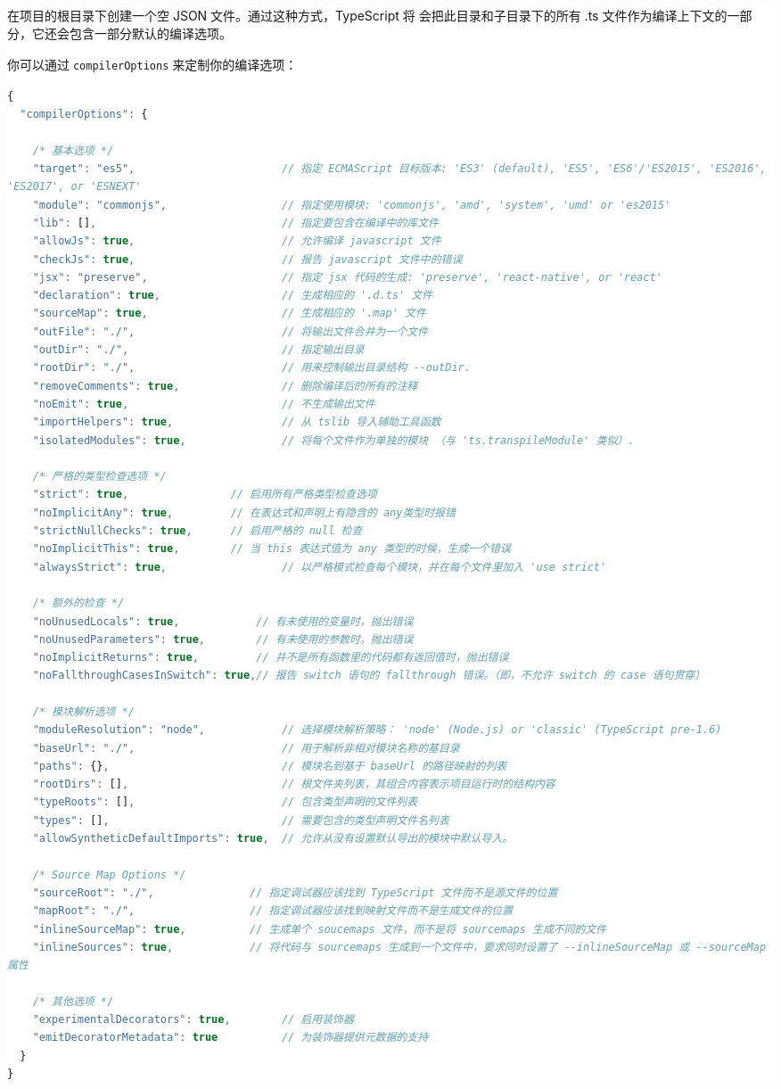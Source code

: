 在项目的根目录下创建一个空 JSON 文件。通过这种方式，TypeScript 将 会把此目录和子目录下的所有 .ts 文件作为编译上下文的一部分，它还会包含一部分默认的编译选项。

你可以通过 `compilerOptions` 来定制你的编译选项：

```javascript
{
  "compilerOptions": {

    /* 基本选项 */
    "target": "es5",                       // 指定 ECMAScript 目标版本: 'ES3' (default), 'ES5', 'ES6'/'ES2015', 'ES2016', 'ES2017', or 'ESNEXT'
    "module": "commonjs",                  // 指定使用模块: 'commonjs', 'amd', 'system', 'umd' or 'es2015'
    "lib": [],                             // 指定要包含在编译中的库文件
    "allowJs": true,                       // 允许编译 javascript 文件
    "checkJs": true,                       // 报告 javascript 文件中的错误
    "jsx": "preserve",                     // 指定 jsx 代码的生成: 'preserve', 'react-native', or 'react'
    "declaration": true,                   // 生成相应的 '.d.ts' 文件
    "sourceMap": true,                     // 生成相应的 '.map' 文件
    "outFile": "./",                       // 将输出文件合并为一个文件
    "outDir": "./",                        // 指定输出目录
    "rootDir": "./",                       // 用来控制输出目录结构 --outDir.
    "removeComments": true,                // 删除编译后的所有的注释
    "noEmit": true,                        // 不生成输出文件
    "importHelpers": true,                 // 从 tslib 导入辅助工具函数
    "isolatedModules": true,               // 将每个文件作为单独的模块 （与 'ts.transpileModule' 类似）.

    /* 严格的类型检查选项 */
    "strict": true,                // 启用所有严格类型检查选项
    "noImplicitAny": true,         // 在表达式和声明上有隐含的 any类型时报错
    "strictNullChecks": true,      // 启用严格的 null 检查
    "noImplicitThis": true,        // 当 this 表达式值为 any 类型的时候，生成一个错误
    "alwaysStrict": true,                  // 以严格模式检查每个模块，并在每个文件里加入 'use strict'

    /* 额外的检查 */
    "noUnusedLocals": true,            // 有未使用的变量时，抛出错误
    "noUnusedParameters": true,        // 有未使用的参数时，抛出错误
    "noImplicitReturns": true,         // 并不是所有函数里的代码都有返回值时，抛出错误
    "noFallthroughCasesInSwitch": true,// 报告 switch 语句的 fallthrough 错误。（即，不允许 switch 的 case 语句贯穿）

    /* 模块解析选项 */
    "moduleResolution": "node",            // 选择模块解析策略： 'node' (Node.js) or 'classic' (TypeScript pre-1.6)
    "baseUrl": "./",                       // 用于解析非相对模块名称的基目录
    "paths": {},                           // 模块名到基于 baseUrl 的路径映射的列表
    "rootDirs": [],                        // 根文件夹列表，其组合内容表示项目运行时的结构内容
    "typeRoots": [],                       // 包含类型声明的文件列表
    "types": [],                           // 需要包含的类型声明文件名列表
    "allowSyntheticDefaultImports": true,  // 允许从没有设置默认导出的模块中默认导入。

    /* Source Map Options */
    "sourceRoot": "./",               // 指定调试器应该找到 TypeScript 文件而不是源文件的位置
    "mapRoot": "./",                  // 指定调试器应该找到映射文件而不是生成文件的位置
    "inlineSourceMap": true,          // 生成单个 soucemaps 文件，而不是将 sourcemaps 生成不同的文件
    "inlineSources": true,            // 将代码与 sourcemaps 生成到一个文件中，要求同时设置了 --inlineSourceMap 或 --sourceMap 属性

    /* 其他选项 */
    "experimentalDecorators": true,        // 启用装饰器
    "emitDecoratorMetadata": true          // 为装饰器提供元数据的支持
  }
}
```
